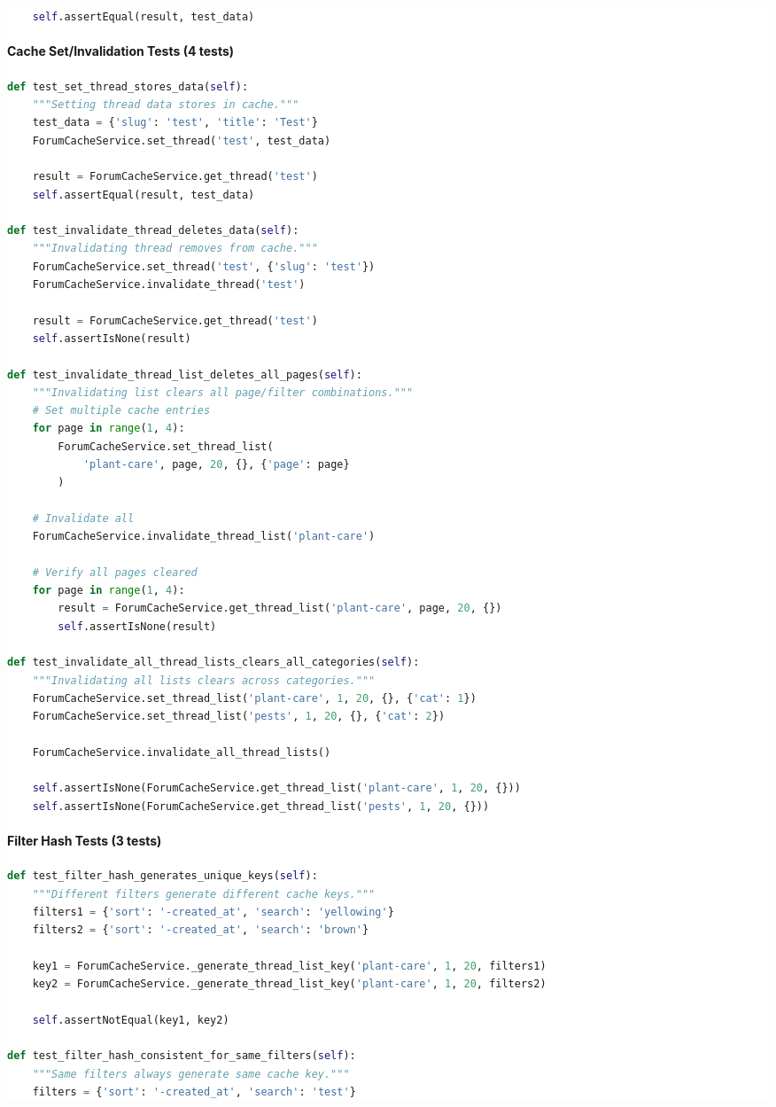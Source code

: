 ```python
    self.assertEqual(result, test_data)
```

#### Cache Set/Invalidation Tests (4 tests)

```python
def test_set_thread_stores_data(self):
    """Setting thread data stores in cache."""
    test_data = {'slug': 'test', 'title': 'Test'}
    ForumCacheService.set_thread('test', test_data)

    result = ForumCacheService.get_thread('test')
    self.assertEqual(result, test_data)

def test_invalidate_thread_deletes_data(self):
    """Invalidating thread removes from cache."""
    ForumCacheService.set_thread('test', {'slug': 'test'})
    ForumCacheService.invalidate_thread('test')

    result = ForumCacheService.get_thread('test')
    self.assertIsNone(result)

def test_invalidate_thread_list_deletes_all_pages(self):
    """Invalidating list clears all page/filter combinations."""
    # Set multiple cache entries
    for page in range(1, 4):
        ForumCacheService.set_thread_list(
            'plant-care', page, 20, {}, {'page': page}
        )

    # Invalidate all
    ForumCacheService.invalidate_thread_list('plant-care')

    # Verify all pages cleared
    for page in range(1, 4):
        result = ForumCacheService.get_thread_list('plant-care', page, 20, {})
        self.assertIsNone(result)

def test_invalidate_all_thread_lists_clears_all_categories(self):
    """Invalidating all lists clears across categories."""
    ForumCacheService.set_thread_list('plant-care', 1, 20, {}, {'cat': 1})
    ForumCacheService.set_thread_list('pests', 1, 20, {}, {'cat': 2})

    ForumCacheService.invalidate_all_thread_lists()

    self.assertIsNone(ForumCacheService.get_thread_list('plant-care', 1, 20, {}))
    self.assertIsNone(ForumCacheService.get_thread_list('pests', 1, 20, {}))
```

#### Filter Hash Tests (3 tests)

```python
def test_filter_hash_generates_unique_keys(self):
    """Different filters generate different cache keys."""
    filters1 = {'sort': '-created_at', 'search': 'yellowing'}
    filters2 = {'sort': '-created_at', 'search': 'brown'}

    key1 = ForumCacheService._generate_thread_list_key('plant-care', 1, 20, filters1)
    key2 = ForumCacheService._generate_thread_list_key('plant-care', 1, 20, filters2)

    self.assertNotEqual(key1, key2)

def test_filter_hash_consistent_for_same_filters(self):
    """Same filters always generate same cache key."""
    filters = {'sort': '-created_at', 'search': 'test'}
```